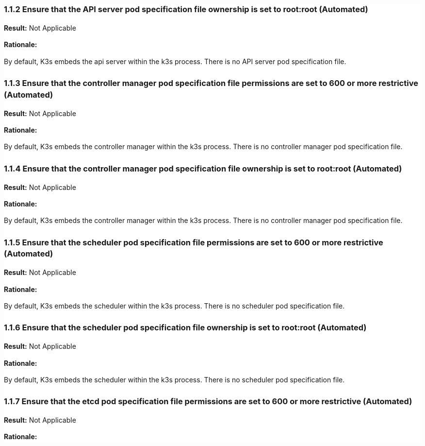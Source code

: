 ### 1.1.2 Ensure that the API server pod specification file ownership is set to root:root (Automated)

**Result:** Not Applicable

**Rationale:**

By default, K3s embeds the api server within the k3s process. There is no API server pod specification file.

### 1.1.3 Ensure that the controller manager pod specification file permissions are set to 600 or more restrictive (Automated)

**Result:** Not Applicable

**Rationale:**

By default, K3s embeds the controller manager within the k3s process. There is no controller manager pod specification file.

### 1.1.4 Ensure that the controller manager pod specification file ownership is set to root:root (Automated)

**Result:** Not Applicable

**Rationale:**

By default, K3s embeds the controller manager within the k3s process. There is no controller manager pod specification file.

### 1.1.5 Ensure that the scheduler pod specification file permissions are set to 600 or more restrictive (Automated)

**Result:** Not Applicable

**Rationale:**

By default, K3s embeds the scheduler within the k3s process. There is no scheduler pod specification file.

### 1.1.6 Ensure that the scheduler pod specification file ownership is set to root:root (Automated)

**Result:** Not Applicable

**Rationale:**

By default, K3s embeds the scheduler within the k3s process. There is no scheduler pod specification file.

### 1.1.7 Ensure that the etcd pod specification file permissions are set to 600 or more restrictive (Automated)

**Result:** Not Applicable

**Rationale:**
